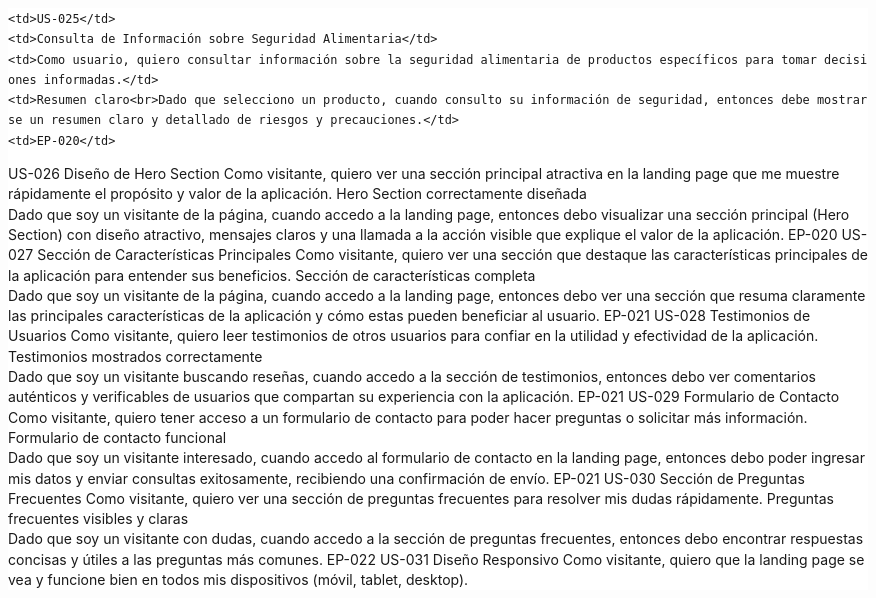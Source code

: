     <td>US-025</td>
    <td>Consulta de Información sobre Seguridad Alimentaria</td>
    <td>Como usuario, quiero consultar información sobre la seguridad alimentaria de productos específicos para tomar decisiones informadas.</td>
    <td>Resumen claro<br>Dado que selecciono un producto, cuando consulto su información de seguridad, entonces debe mostrarse un resumen claro y detallado de riesgos y precauciones.</td>
    <td>EP-020</td>
  </tr>
    <tr>
    <td>US-026</td>
    <td>Diseño de Hero Section</td>
    <td>Como visitante, quiero ver una sección principal atractiva en la landing page que me muestre rápidamente el propósito y valor de la aplicación.</td>
    <td>Hero Section correctamente diseñada<br>Dado que soy un visitante de la página, cuando accedo a la landing page, entonces debo visualizar una sección principal (Hero Section) con diseño atractivo, mensajes claros y una llamada a la acción visible que explique el valor de la aplicación.</td>
    <td>EP-020</td>
</tr>
<tr>
    <td>US-027</td>
    <td>Sección de Características Principales</td>
    <td>Como visitante, quiero ver una sección que destaque las características principales de la aplicación para entender sus beneficios.</td>
    <td>Sección de características completa<br>Dado que soy un visitante de la página, cuando accedo a la landing page, entonces debo ver una sección que resuma claramente las principales características de la aplicación y cómo estas pueden beneficiar al usuario.</td>
    <td>EP-021</td>
</tr>
<tr>
    <td>US-028</td>
    <td>Testimonios de Usuarios</td>
    <td>Como visitante, quiero leer testimonios de otros usuarios para confiar en la utilidad y efectividad de la aplicación.</td>
    <td>Testimonios mostrados correctamente<br>Dado que soy un visitante buscando reseñas, cuando accedo a la sección de testimonios, entonces debo ver comentarios auténticos y verificables de usuarios que compartan su experiencia con la aplicación.</td>
    <td>EP-021</td>
</tr>
<tr>
    <td>US-029</td>
    <td>Formulario de Contacto</td>
    <td>Como visitante, quiero tener acceso a un formulario de contacto para poder hacer preguntas o solicitar más información.</td>
    <td>Formulario de contacto funcional<br>Dado que soy un visitante interesado, cuando accedo al formulario de contacto en la landing page, entonces debo poder ingresar mis datos y enviar consultas exitosamente, recibiendo una confirmación de envío.</td>
    <td>EP-021</td>
</tr>
<tr>
    <td>US-030</td>
    <td>Sección de Preguntas Frecuentes</td>
    <td>Como visitante, quiero ver una sección de preguntas frecuentes para resolver mis dudas rápidamente.</td>
    <td>Preguntas frecuentes visibles y claras<br>Dado que soy un visitante con dudas, cuando accedo a la sección de preguntas frecuentes, entonces debo encontrar respuestas concisas y útiles a las preguntas más comunes.</td>
    <td>EP-022</td>
</tr>
<tr>
    <td>US-031</td>
    <td>Diseño Responsivo</td>
    <td>Como visitante, quiero que la landing page se vea y funcione bien en todos mis dispositivos (móvil, tablet, desktop).</td>